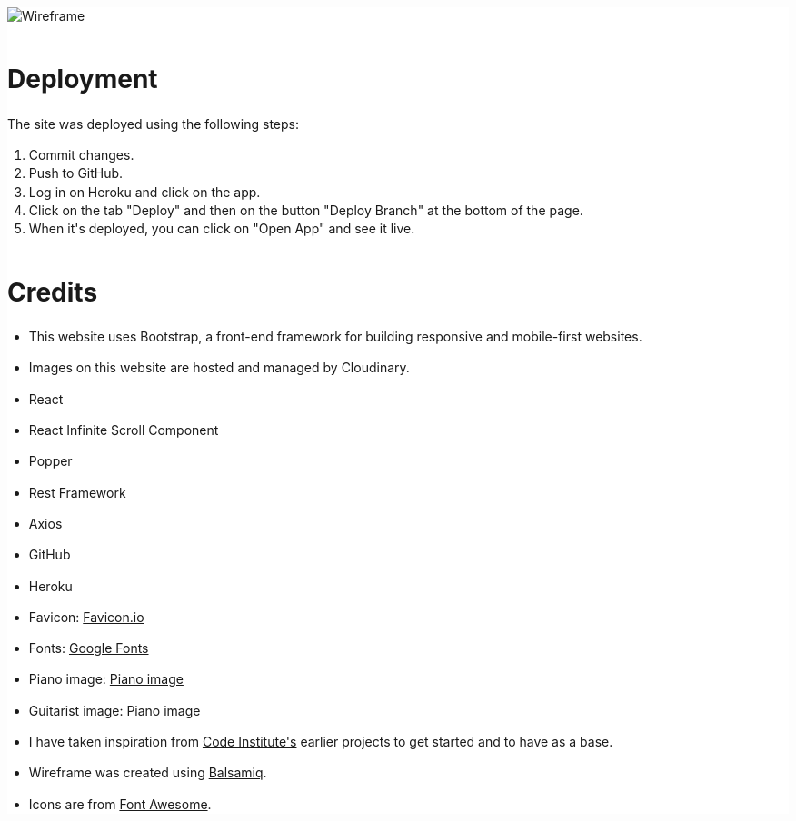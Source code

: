 ![Wireframe](https://res.cloudinary.com/dpk2gl3yf/image/upload/v1705318081/wireframe_jsnrzu.png)

# Deployment

The site was deployed using the following steps:

1. Commit changes.
2. Push to GitHub.
3. Log in on Heroku and click on the app.
4. Click on the tab "Deploy" and then on the button "Deploy Branch" at the bottom of the page.
5. When it's deployed, you can click on "Open App" and see it live.

# Credits

- This website uses Bootstrap, a front-end framework for building responsive and mobile-first websites.
- Images on this website are hosted and managed by Cloudinary.

- React
- React Infinite Scroll Component
- Popper
- Rest Framework
- Axios
- GitHub
- Heroku

- Favicon: [Favicon.io](https://favicon.io/)
- Fonts: [Google Fonts](https://fonts.google.com/)
- Piano image: [Piano image](https://unsplash.com/photos/person-playing-piano-hbnH0ILjUZE?utm_content=creditCopyText&utm_medium=referral&utm_source=unsplash)
- Guitarist image: [Piano image](https://unsplash.com/photos/man-in-black-leather-jacket-playing-guitar-TmbMLAvXrZQ?utm_content=creditCopyText&utm_medium=referral&utm_source=unsplash)

- I have taken inspiration from [Code Institute's](https://codeinstitute.net/) earlier projects to get started and to have as a base.
- Wireframe was created using [Balsamiq](https://balsamiq.com/wireframes/).
- Icons are from [Font Awesome](https://fontawesome.com/).
